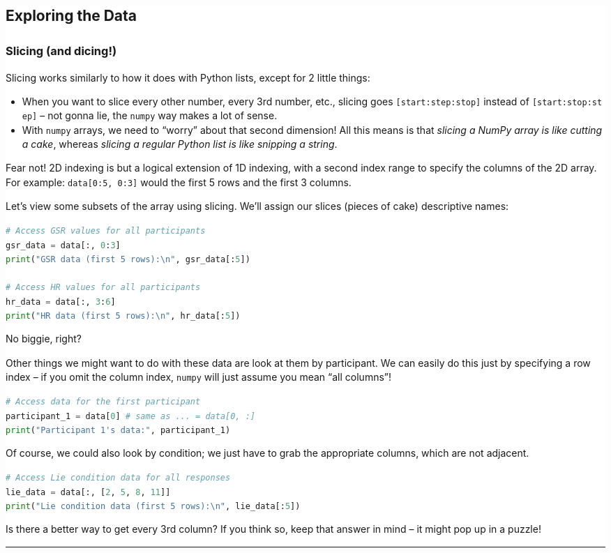 ##  Exploring the Data

###  Slicing (and dicing!)

Slicing works similarly to how it does with Python lists, except for 2 little things:

* When you want to slice every other number, every 3rd number, etc., slicing goes `[start:step:stop]` instead of `[start:stop:step]` – not gonna lie, the `numpy` way makes a lot of sense.
* With `numpy` arrays, we need to “worry” about that second dimension! All this means is that *slicing a NumPy array is like cutting a cake*, whereas *slicing a regular Python list is like snipping a string*.

Fear not! 2D indexing is but a logical extension of 1D indexing, with a second index range to specify the columns of the 2D array. For example: `data[0:5, 0:3]` would the first 5 rows and the first 3 columns.

Let’s view some subsets of the array using slicing. We’ll assign our slices (pieces of cake) descriptive names:

```python
# Access GSR values for all participants
gsr_data = data[:, 0:3]
print("GSR data (first 5 rows):\n", gsr_data[:5])

# Access HR values for all participants
hr_data = data[:, 3:6]
print("HR data (first 5 rows):\n", hr_data[:5])

```

No biggie, right?

Other things we might want to do with these data are look at them by participant. We can easily do this just by specifying a row index – if you omit the column index, `numpy` will just assume you mean “all columns”!

```python
# Access data for the first participant
participant_1 = data[0] # same as ... = data[0, :]
print("Participant 1's data:", participant_1)

```

Of course, we could also look by condition; we just have to grab the appropriate columns, which are not adjacent.

```python
# Access Lie condition data for all responses
lie_data = data[:, [2, 5, 8, 11]] 
print("Lie condition data (first 5 rows):\n", lie_data[:5])

```

Is there a better way to get every 3rd column? If you think so, keep that answer in mind – it might pop up in a puzzle!

---